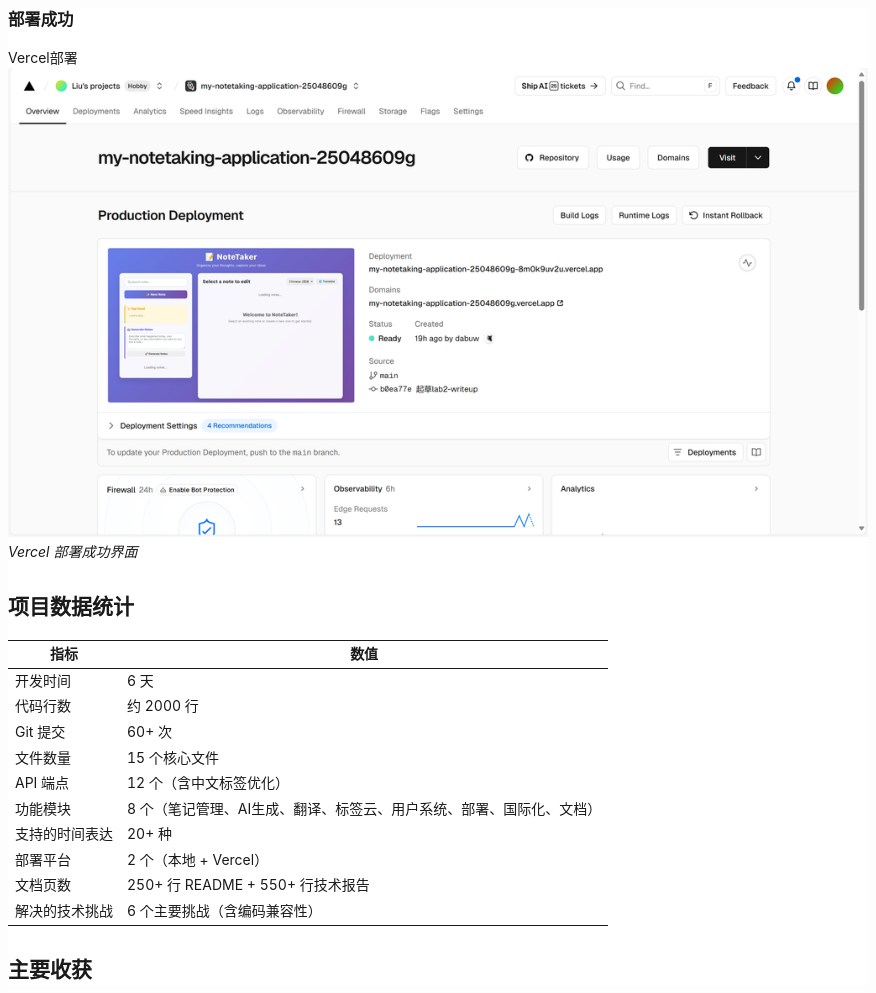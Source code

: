 ### 部署成功
Vercel部署![alt text](image-9.png)
*Vercel 部署成功界面*

## 项目数据统计

| 指标 | 数值 |
|------|------|
| 开发时间 | 6 天 |
| 代码行数 | 约 2000 行 |
| Git 提交 | 60+ 次 |
| 文件数量 | 15 个核心文件 |
| API 端点 | 12 个（含中文标签优化） |
| 功能模块 | 8 个（笔记管理、AI生成、翻译、标签云、用户系统、部署、国际化、文档） |
| 支持的时间表达 | 20+ 种 |
| 部署平台 | 2 个（本地 + Vercel） |
| 文档页数 | 250+ 行 README + 550+ 行技术报告 |
| 解决的技术挑战 | 6 个主要挑战（含编码兼容性） |

## 主要收获
